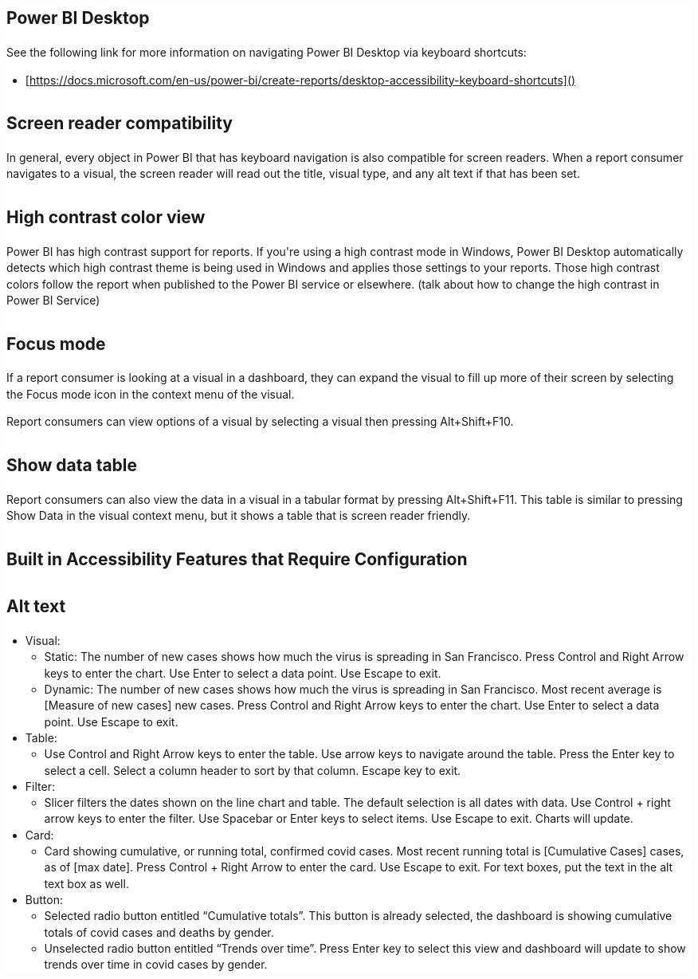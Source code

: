 ## Power BI Desktop
See the following link for more information on navigating Power BI Desktop via keyboard shortcuts:
- [https://docs.microsoft.com/en-us/power-bi/create-reports/desktop-accessibility-keyboard-shortcuts]()

## Screen reader compatibility
In general, every object in Power BI that has keyboard navigation is also compatible for screen readers. When a report consumer navigates to a visual, the screen reader will read out the title, visual type, and any alt text if that has been set.

## High contrast color view
Power BI has high contrast support for reports. If you're using a high contrast mode in Windows, Power BI Desktop automatically detects which high contrast theme is being used in Windows and applies those settings to your reports. Those high contrast colors follow the report when published to the Power BI service or elsewhere.
(talk about how to change the high contrast in Power BI Service)

## Focus mode
If a report consumer is looking at a visual in a dashboard, they can expand the visual to fill up more of their screen by selecting the Focus mode icon in the context menu of the visual.

Report consumers can view options of a visual by selecting a visual then pressing Alt+Shift+F10.

## Show data table
Report consumers can also view the data in a visual in a tabular format by pressing Alt+Shift+F11. This table is similar to pressing Show Data in the visual context menu, but it shows a table that is screen reader friendly.

## Built in Accessibility Features that Require Configuration

## Alt text
- Visual:
  - Static: The number of new cases shows how much the virus is spreading in San Francisco. Press Control and Right Arrow keys to enter the chart. Use Enter to select a data point. Use Escape to exit.
  - Dynamic: The number of new cases shows how much the virus is spreading in San Francisco. Most recent average is [Measure of new cases] new cases. Press Control and Right Arrow keys to enter the chart. Use Enter to select a data point. Use Escape to exit.
- Table:
  - Use Control and Right Arrow keys to enter the table. Use arrow keys to navigate around the table. Press the Enter key to select a cell. Select a column header to sort by that column. Escape key to exit.
- Filter:
  - Slicer filters the dates shown on the line chart and table. The default selection is all dates with data. Use Control + right arrow keys to enter the filter. Use Spacebar or Enter keys to select items. Use Escape to exit. Charts will update.
- Card:
  - Card showing cumulative, or running total, confirmed covid cases. Most recent running total is [Cumulative Cases] cases, as of [max date]. Press Control + Right Arrow to enter the card. Use Escape to exit.
For text boxes, put the text in the alt text box as well.
- Button:
  - Selected radio button entitled “Cumulative totals”. This button is already selected, the dashboard is showing cumulative totals of covid cases and deaths by gender.
  - Unselected radio button entitled “Trends over time”. Press Enter key to select this view and dashboard will update to show trends over time in covid cases by gender.
